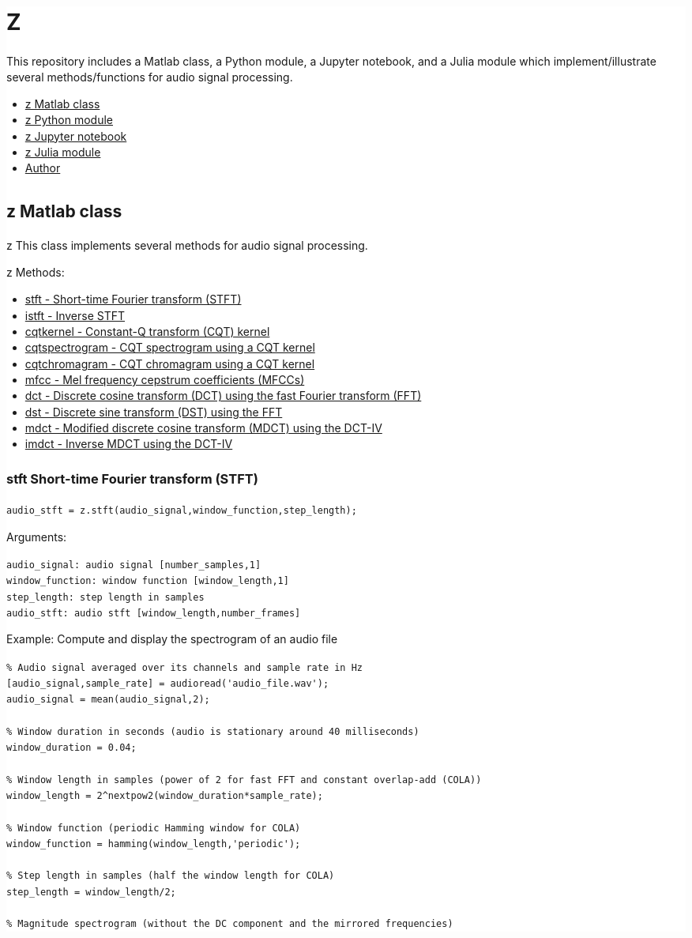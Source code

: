 # Z

This repository includes a Matlab class, a Python module, a Jupyter notebook, and a Julia module which implement/illustrate several methods/functions for audio signal processing.

- [z Matlab class](#z-matlab-class)
- [z Python module](#z-python-module)
- [z Jupyter notebook](#z-jupyter-notebook)
- [z Julia module](#z-julia-module)
- [Author](#author)

## z Matlab class

z This class implements several methods for audio signal processing.

z Methods:
- [stft - Short-time Fourier transform (STFT)](#stft-short-time-fourier-transform-stft)
- [istft - Inverse STFT](#istft-inverse-short-time-fourier-transform-stft)
- [cqtkernel - Constant-Q transform (CQT) kernel](#cqtkernel-constant-q-transform-cqt-kernel)
- [cqtspectrogram - CQT spectrogram using a CQT kernel](#cqtspectrogram-constant-q-transform-cqt-spectrogram-using-a-cqt-kernel)
- [cqtchromagram - CQT chromagram using a CQT kernel](#cqtchromagram-constant-q-transform-cqt-chromagram-using-a-cqt-kernel)
- [mfcc - Mel frequency cepstrum coefficients (MFCCs)](#mfcc-mel-frequency-cepstrum-coefficients-mfccs)
- [dct - Discrete cosine transform (DCT) using the fast Fourier transform (FFT)](#dct-discrete-cosine-transform-dct-using-the-fast-fourier-transform-fft)
- [dst - Discrete sine transform (DST) using the FFT](#dst-discrete-sine-transform-dst-using-the-fast-fourier-transform-fft)
- [mdct - Modified discrete cosine transform (MDCT) using the DCT-IV](#mdct-modified-discrete-cosine-transform-mdct-using-the-dct-iv)
- [imdct - Inverse MDCT using the DCT-IV](#imdct-inverse-modified-discrete-cosine-transform-mdct-using-the-dct-iv)

### stft Short-time Fourier transform (STFT)

`audio_stft = z.stft(audio_signal,window_function,step_length);`
    
Arguments:
```
audio_signal: audio signal [number_samples,1]
window_function: window function [window_length,1]
step_length: step length in samples
audio_stft: audio stft [window_length,number_frames]
```

Example: Compute and display the spectrogram of an audio file
```
% Audio signal averaged over its channels and sample rate in Hz
[audio_signal,sample_rate] = audioread('audio_file.wav');
audio_signal = mean(audio_signal,2);

% Window duration in seconds (audio is stationary around 40 milliseconds)
window_duration = 0.04;

% Window length in samples (power of 2 for fast FFT and constant overlap-add (COLA))
window_length = 2^nextpow2(window_duration*sample_rate);

% Window function (periodic Hamming window for COLA)
window_function = hamming(window_length,'periodic');

% Step length in samples (half the window length for COLA)
step_length = window_length/2;

% Magnitude spectrogram (without the DC component and the mirrored frequencies)
```